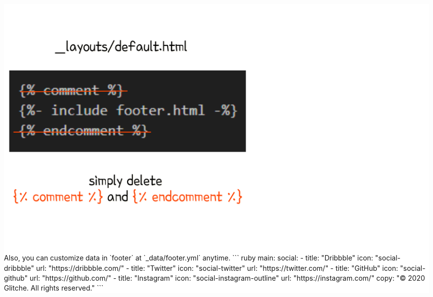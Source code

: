 <img src="/assets/img/docs/footer.png" width="500">
<br>
Also, you can customize data in `footer` at `_data/footer.yml` anytime.
``` ruby
main:
  social:
    - title: "Dribbble"
      icon: "social-dribbble"
      url: "https://dribbble.com/"
    - title: "Twitter"
      icon: "social-twitter"
      url: "https://twitter.com/"
    - title: "GitHub"
      icon: "social-github"
      url: "https://github.com/"
    - title: "Instagram"
      icon: "social-instagram-outline"
      url: "https://instagram.com/"
  copy: "© 2020 Glitche. All rights reserved."
```
